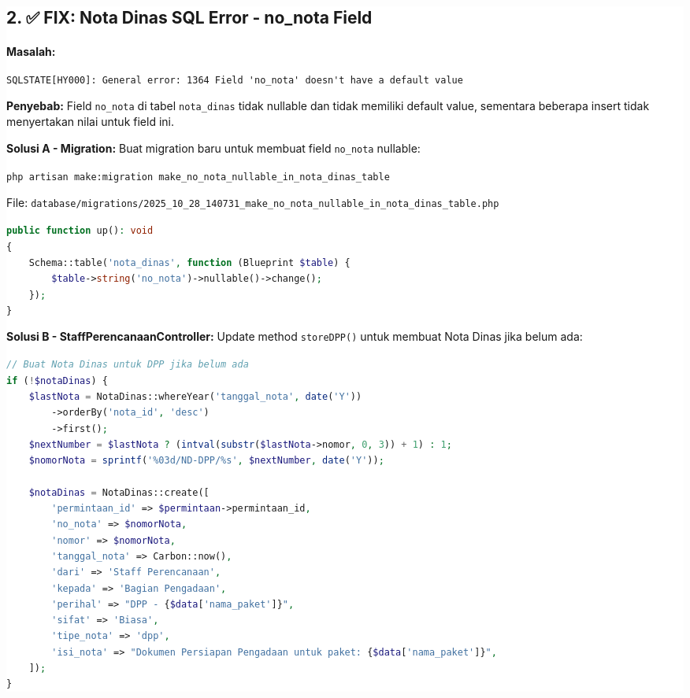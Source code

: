 ## 2. ✅ FIX: Nota Dinas SQL Error - no_nota Field

**Masalah:**
```
SQLSTATE[HY000]: General error: 1364 Field 'no_nota' doesn't have a default value
```

**Penyebab:**
Field `no_nota` di tabel `nota_dinas` tidak nullable dan tidak memiliki default value, sementara beberapa insert tidak menyertakan nilai untuk field ini.

**Solusi A - Migration:**
Buat migration baru untuk membuat field `no_nota` nullable:

```bash
php artisan make:migration make_no_nota_nullable_in_nota_dinas_table
```

File: `database/migrations/2025_10_28_140731_make_no_nota_nullable_in_nota_dinas_table.php`

```php
public function up(): void
{
    Schema::table('nota_dinas', function (Blueprint $table) {
        $table->string('no_nota')->nullable()->change();
    });
}
```

**Solusi B - StaffPerencanaanController:**
Update method `storeDPP()` untuk membuat Nota Dinas jika belum ada:

```php
// Buat Nota Dinas untuk DPP jika belum ada
if (!$notaDinas) {
    $lastNota = NotaDinas::whereYear('tanggal_nota', date('Y'))
        ->orderBy('nota_id', 'desc')
        ->first();
    $nextNumber = $lastNota ? (intval(substr($lastNota->nomor, 0, 3)) + 1) : 1;
    $nomorNota = sprintf('%03d/ND-DPP/%s', $nextNumber, date('Y'));
    
    $notaDinas = NotaDinas::create([
        'permintaan_id' => $permintaan->permintaan_id,
        'no_nota' => $nomorNota,
        'nomor' => $nomorNota,
        'tanggal_nota' => Carbon::now(),
        'dari' => 'Staff Perencanaan',
        'kepada' => 'Bagian Pengadaan',
        'perihal' => "DPP - {$data['nama_paket']}",
        'sifat' => 'Biasa',
        'tipe_nota' => 'dpp',
        'isi_nota' => "Dokumen Persiapan Pengadaan untuk paket: {$data['nama_paket']}",
    ]);
}
```
